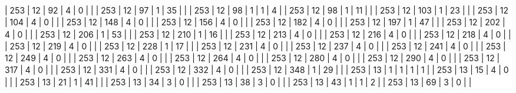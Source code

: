 | 253        | 12               | 92      | 4                      | 0     |       |
| 253        | 12               | 97      | 1                      | 35    |       |
| 253        | 12               | 98      | 1                      | 1     | 4     |
| 253        | 12               | 98      | 1                      | 11    |       |
| 253        | 12               | 103     | 1                      | 23    |       |
| 253        | 12               | 104     | 4                      | 0     |       |
| 253        | 12               | 148     | 4                      | 0     |       |
| 253        | 12               | 156     | 4                      | 0     |       |
| 253        | 12               | 182     | 4                      | 0     |       |
| 253        | 12               | 197     | 1                      | 47    |       |
| 253        | 12               | 202     | 4                      | 0     |       |
| 253        | 12               | 206     | 1                      | 53    |       |
| 253        | 12               | 210     | 1                      | 16    |       |
| 253        | 12               | 213     | 4                      | 0     |       |
| 253        | 12               | 216     | 4                      | 0     |       |
| 253        | 12               | 218     | 4                      | 0     |       |
| 253        | 12               | 219     | 4                      | 0     |       |
| 253        | 12               | 228     | 1                      | 17    |       |
| 253        | 12               | 231     | 4                      | 0     |       |
| 253        | 12               | 237     | 4                      | 0     |       |
| 253        | 12               | 241     | 4                      | 0     |       |
| 253        | 12               | 249     | 4                      | 0     |       |
| 253        | 12               | 263     | 4                      | 0     |       |
| 253        | 12               | 264     | 4                      | 0     |       |
| 253        | 12               | 280     | 4                      | 0     |       |
| 253        | 12               | 290     | 4                      | 0     |       |
| 253        | 12               | 317     | 4                      | 0     |       |
| 253        | 12               | 331     | 4                      | 0     |       |
| 253        | 12               | 332     | 4                      | 0     |       |
| 253        | 12               | 348     | 1                      | 29    |       |
| 253        | 13               | 1       | 1                      | 1     | 1     |
| 253        | 13               | 15      | 4                      | 0     |       |
| 253        | 13               | 21      | 1                      | 41    |       |
| 253        | 13               | 34      | 3                      | 0     |       |
| 253        | 13               | 38      | 3                      | 0     |       |
| 253        | 13               | 43      | 1                      | 1     | 2     |
| 253        | 13               | 69      | 3                      | 0     |       |